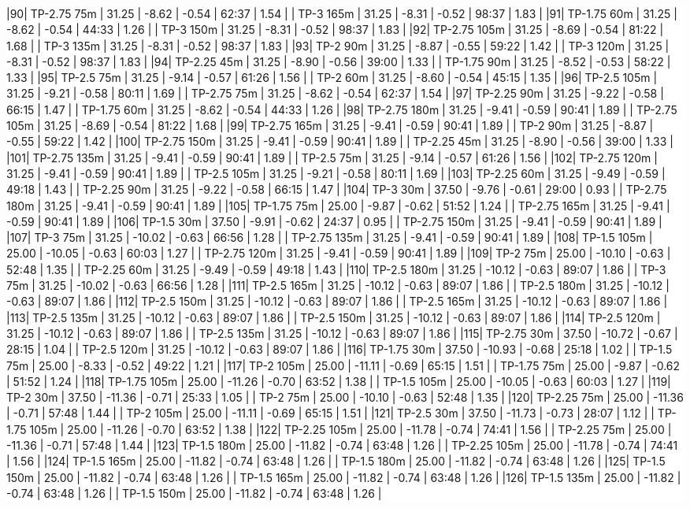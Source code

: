 |90| TP-2.75 75m | 31.25 | -8.62 | -0.54 | 62:37 | 1.54 |     | TP-3 165m | 31.25 | -8.31 | -0.52 | 98:37 | 1.83 |
|91| TP-1.75 60m | 31.25 | -8.62 | -0.54 | 44:33 | 1.26 |     | TP-3 150m | 31.25 | -8.31 | -0.52 | 98:37 | 1.83 |
|92| TP-2.75 105m | 31.25 | -8.69 | -0.54 | 81:22 | 1.68 |     | TP-3 135m | 31.25 | -8.31 | -0.52 | 98:37 | 1.83 |
|93| TP-2 90m | 31.25 | -8.87 | -0.55 | 59:22 | 1.42 |     | TP-3 120m | 31.25 | -8.31 | -0.52 | 98:37 | 1.83 |
|94| TP-2.25 45m | 31.25 | -8.90 | -0.56 | 39:00 | 1.33 |     | TP-1.75 90m | 31.25 | -8.52 | -0.53 | 58:22 | 1.33 |
|95| TP-2.5 75m | 31.25 | -9.14 | -0.57 | 61:26 | 1.56 |     | TP-2 60m | 31.25 | -8.60 | -0.54 | 45:15 | 1.35 |
|96| TP-2.5 105m | 31.25 | -9.21 | -0.58 | 80:11 | 1.69 |     | TP-2.75 75m | 31.25 | -8.62 | -0.54 | 62:37 | 1.54 |
|97| TP-2.25 90m | 31.25 | -9.22 | -0.58 | 66:15 | 1.47 |     | TP-1.75 60m | 31.25 | -8.62 | -0.54 | 44:33 | 1.26 |
|98| TP-2.75 180m | 31.25 | -9.41 | -0.59 | 90:41 | 1.89 |     | TP-2.75 105m | 31.25 | -8.69 | -0.54 | 81:22 | 1.68 |
|99| TP-2.75 165m | 31.25 | -9.41 | -0.59 | 90:41 | 1.89 |     | TP-2 90m | 31.25 | -8.87 | -0.55 | 59:22 | 1.42 |
|100| TP-2.75 150m | 31.25 | -9.41 | -0.59 | 90:41 | 1.89 |     | TP-2.25 45m | 31.25 | -8.90 | -0.56 | 39:00 | 1.33 |
|101| TP-2.75 135m | 31.25 | -9.41 | -0.59 | 90:41 | 1.89 |     | TP-2.5 75m | 31.25 | -9.14 | -0.57 | 61:26 | 1.56 |
|102| TP-2.75 120m | 31.25 | -9.41 | -0.59 | 90:41 | 1.89 |     | TP-2.5 105m | 31.25 | -9.21 | -0.58 | 80:11 | 1.69 |
|103| TP-2.25 60m | 31.25 | -9.49 | -0.59 | 49:18 | 1.43 |     | TP-2.25 90m | 31.25 | -9.22 | -0.58 | 66:15 | 1.47 |
|104| TP-3 30m | 37.50 | -9.76 | -0.61 | 29:00 | 0.93 |     | TP-2.75 180m | 31.25 | -9.41 | -0.59 | 90:41 | 1.89 |
|105| TP-1.75 75m | 25.00 | -9.87 | -0.62 | 51:52 | 1.24 |     | TP-2.75 165m | 31.25 | -9.41 | -0.59 | 90:41 | 1.89 |
|106| TP-1.5 30m | 37.50 | -9.91 | -0.62 | 24:37 | 0.95 |     | TP-2.75 150m | 31.25 | -9.41 | -0.59 | 90:41 | 1.89 |
|107| TP-3 75m | 31.25 | -10.02 | -0.63 | 66:56 | 1.28 |     | TP-2.75 135m | 31.25 | -9.41 | -0.59 | 90:41 | 1.89 |
|108| TP-1.5 105m | 25.00 | -10.05 | -0.63 | 60:03 | 1.27 |     | TP-2.75 120m | 31.25 | -9.41 | -0.59 | 90:41 | 1.89 |
|109| TP-2 75m | 25.00 | -10.10 | -0.63 | 52:48 | 1.35 |     | TP-2.25 60m | 31.25 | -9.49 | -0.59 | 49:18 | 1.43 |
|110| TP-2.5 180m | 31.25 | -10.12 | -0.63 | 89:07 | 1.86 |     | TP-3 75m | 31.25 | -10.02 | -0.63 | 66:56 | 1.28 |
|111| TP-2.5 165m | 31.25 | -10.12 | -0.63 | 89:07 | 1.86 |     | TP-2.5 180m | 31.25 | -10.12 | -0.63 | 89:07 | 1.86 |
|112| TP-2.5 150m | 31.25 | -10.12 | -0.63 | 89:07 | 1.86 |     | TP-2.5 165m | 31.25 | -10.12 | -0.63 | 89:07 | 1.86 |
|113| TP-2.5 135m | 31.25 | -10.12 | -0.63 | 89:07 | 1.86 |     | TP-2.5 150m | 31.25 | -10.12 | -0.63 | 89:07 | 1.86 |
|114| TP-2.5 120m | 31.25 | -10.12 | -0.63 | 89:07 | 1.86 |     | TP-2.5 135m | 31.25 | -10.12 | -0.63 | 89:07 | 1.86 |
|115| TP-2.75 30m | 37.50 | -10.72 | -0.67 | 28:15 | 1.04 |     | TP-2.5 120m | 31.25 | -10.12 | -0.63 | 89:07 | 1.86 |
|116| TP-1.75 30m | 37.50 | -10.93 | -0.68 | 25:18 | 1.02 |     | TP-1.5 75m | 25.00 | -8.33 | -0.52 | 49:22 | 1.21 |
|117| TP-2 105m | 25.00 | -11.11 | -0.69 | 65:15 | 1.51 |     | TP-1.75 75m | 25.00 | -9.87 | -0.62 | 51:52 | 1.24 |
|118| TP-1.75 105m | 25.00 | -11.26 | -0.70 | 63:52 | 1.38 |     | TP-1.5 105m | 25.00 | -10.05 | -0.63 | 60:03 | 1.27 |
|119| TP-2 30m | 37.50 | -11.36 | -0.71 | 25:33 | 1.05 |     | TP-2 75m | 25.00 | -10.10 | -0.63 | 52:48 | 1.35 |
|120| TP-2.25 75m | 25.00 | -11.36 | -0.71 | 57:48 | 1.44 |     | TP-2 105m | 25.00 | -11.11 | -0.69 | 65:15 | 1.51 |
|121| TP-2.5 30m | 37.50 | -11.73 | -0.73 | 28:07 | 1.12 |     | TP-1.75 105m | 25.00 | -11.26 | -0.70 | 63:52 | 1.38 |
|122| TP-2.25 105m | 25.00 | -11.78 | -0.74 | 74:41 | 1.56 |     | TP-2.25 75m | 25.00 | -11.36 | -0.71 | 57:48 | 1.44 |
|123| TP-1.5 180m | 25.00 | -11.82 | -0.74 | 63:48 | 1.26 |     | TP-2.25 105m | 25.00 | -11.78 | -0.74 | 74:41 | 1.56 |
|124| TP-1.5 165m | 25.00 | -11.82 | -0.74 | 63:48 | 1.26 |     | TP-1.5 180m | 25.00 | -11.82 | -0.74 | 63:48 | 1.26 |
|125| TP-1.5 150m | 25.00 | -11.82 | -0.74 | 63:48 | 1.26 |     | TP-1.5 165m | 25.00 | -11.82 | -0.74 | 63:48 | 1.26 |
|126| TP-1.5 135m | 25.00 | -11.82 | -0.74 | 63:48 | 1.26 |     | TP-1.5 150m | 25.00 | -11.82 | -0.74 | 63:48 | 1.26 |